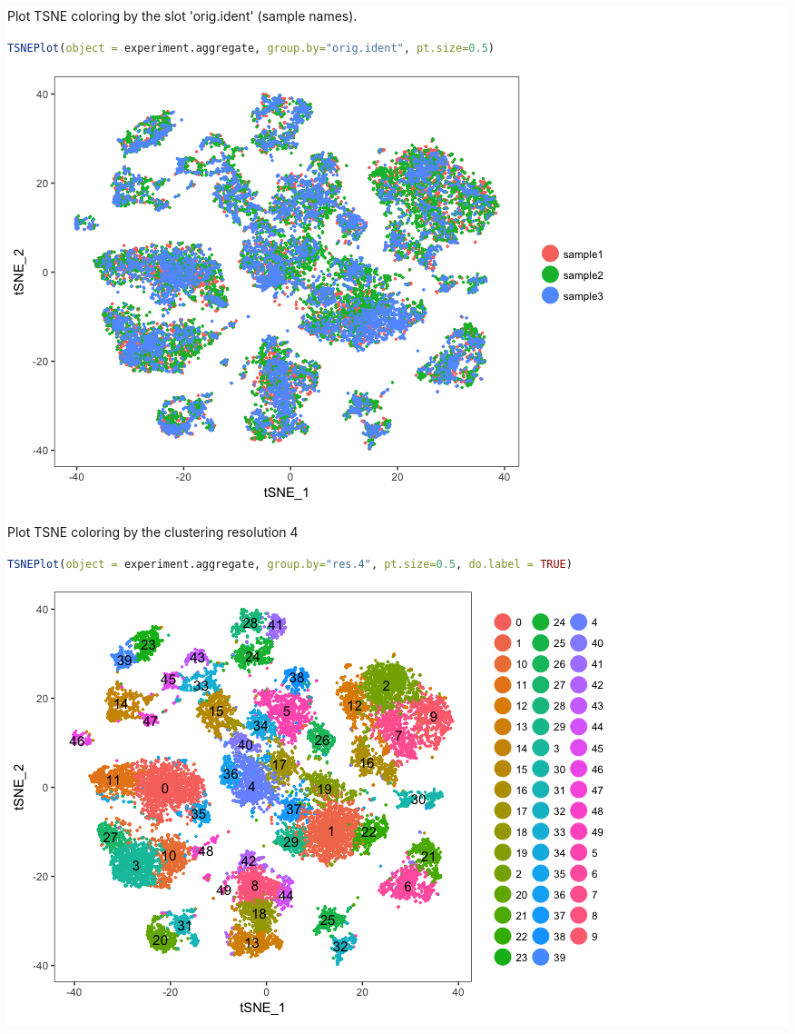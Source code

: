Plot TSNE coloring by the slot 'orig.ident' (sample names).

```r
TSNEPlot(object = experiment.aggregate, group.by="orig.ident", pt.size=0.5)
```

![](scRNA_Workshop-PART5_files/figure-html/unnamed-chunk-6-1.png)

Plot TSNE coloring by the clustering resolution 4

```r
TSNEPlot(object = experiment.aggregate, group.by="res.4", pt.size=0.5, do.label = TRUE)
```

![](scRNA_Workshop-PART5_files/figure-html/unnamed-chunk-7-1.png)

